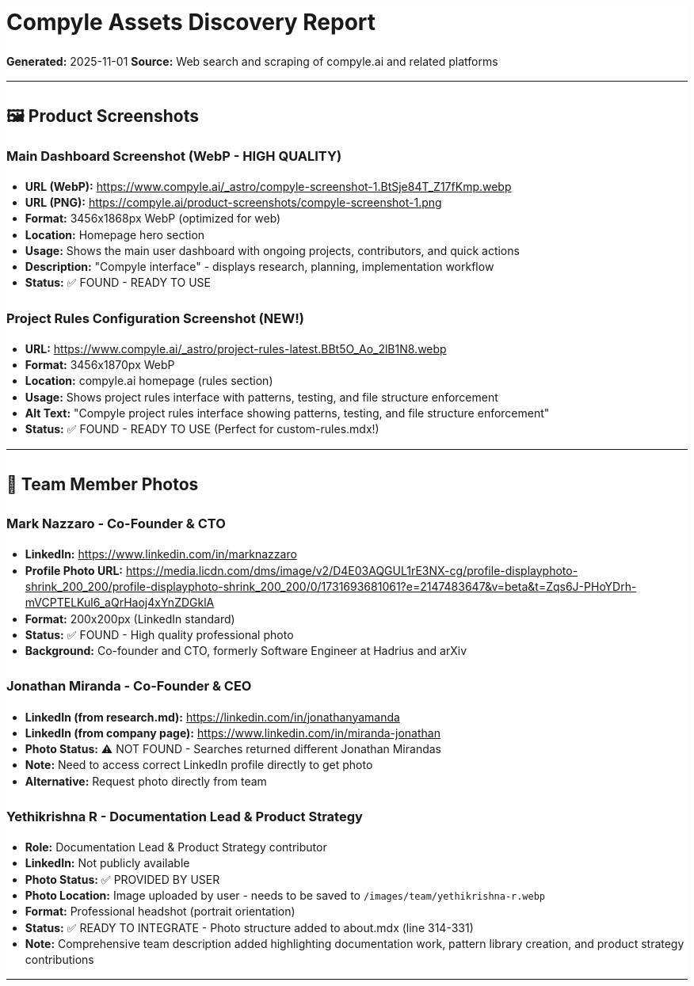 # Compyle Assets Discovery Report

**Generated:** 2025-11-01
**Source:** Web search and scraping of compyle.ai and related platforms

---

## 🖼️ Product Screenshots

### Main Dashboard Screenshot (WebP - HIGH QUALITY)
- **URL (WebP):** https://www.compyle.ai/_astro/compyle-screenshot-1.BtSje84T_Z17fKmp.webp
- **URL (PNG):** https://compyle.ai/product-screenshots/compyle-screenshot-1.png
- **Format:** 3456x1868px WebP (optimized for web)
- **Location:** Homepage hero section
- **Usage:** Shows the main user dashboard with ongoing projects, contributors, and quick actions
- **Description:** "Compyle interface" - displays research, planning, implementation workflow
- **Status:** ✅ FOUND - READY TO USE

### Project Rules Configuration Screenshot (NEW!)
- **URL:** https://www.compyle.ai/_astro/project-rules-latest.BBt5O_Ao_2lB1N8.webp
- **Format:** 3456x1870px WebP
- **Location:** compyle.ai homepage (rules section)
- **Usage:** Shows project rules interface with patterns, testing, and file structure enforcement
- **Alt Text:** "Compyle project rules interface showing patterns, testing, and file structure enforcement"
- **Status:** ✅ FOUND - READY TO USE (Perfect for custom-rules.mdx!)

---

## 👥 Team Member Photos

### Mark Nazzaro - Co-Founder & CTO
- **LinkedIn:** https://www.linkedin.com/in/marknazzaro
- **Profile Photo URL:** https://media.licdn.com/dms/image/v2/D4E03AQGUL1rE3NX-cg/profile-displayphoto-shrink_200_200/profile-displayphoto-shrink_200_200/0/1731693681061?e=2147483647&v=beta&t=Zqs6J-PHoYDrh-mVCPTELKul6_aQrHaoj4xYnZDGklA
- **Format:** 200x200px (LinkedIn standard)
- **Status:** ✅ FOUND - High quality professional photo
- **Background:** Co-founder and CTO, formerly Software Engineer at Hadrius and arXiv

### Jonathan Miranda - Co-Founder & CEO
- **LinkedIn (from research.md):** https://linkedin.com/in/jonathanyamanda
- **LinkedIn (from company page):** https://www.linkedin.com/in/miranda-jonathan
- **Photo Status:** ⚠️ NOT FOUND - Searches returned different Jonathan Mirandas
- **Note:** Need to access correct LinkedIn profile directly to get photo
- **Alternative:** Request photo directly from team

### Yethikrishna R - Documentation Lead & Product Strategy
- **Role:** Documentation Lead & Product Strategy contributor
- **LinkedIn:** Not publicly available
- **Photo Status:** ✅ PROVIDED BY USER
- **Photo Location:** Image uploaded by user - needs to be saved to `/images/team/yethikrishna-r.webp`
- **Format:** Professional headshot (portrait orientation)
- **Status:** ✅ READY TO INTEGRATE - Photo structure added to about.mdx (line 314-331)
- **Note:** Comprehensive team description added highlighting documentation work, pattern library creation, and product strategy contributions

---